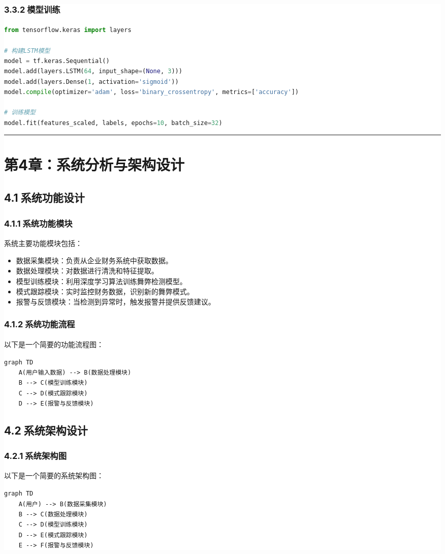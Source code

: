 ### 3.3.2 模型训练
```python
from tensorflow.keras import layers

# 构建LSTM模型
model = tf.keras.Sequential()
model.add(layers.LSTM(64, input_shape=(None, 3)))
model.add(layers.Dense(1, activation='sigmoid'))
model.compile(optimizer='adam', loss='binary_crossentropy', metrics=['accuracy'])

# 训练模型
model.fit(features_scaled, labels, epochs=10, batch_size=32)
```

---

# 第4章：系统分析与架构设计

## 4.1 系统功能设计

### 4.1.1 系统功能模块
系统主要功能模块包括：
- 数据采集模块：负责从企业财务系统中获取数据。
- 数据处理模块：对数据进行清洗和特征提取。
- 模型训练模块：利用深度学习算法训练舞弊检测模型。
- 模式跟踪模块：实时监控财务数据，识别新的舞弊模式。
- 报警与反馈模块：当检测到异常时，触发报警并提供反馈建议。

### 4.1.2 系统功能流程
以下是一个简要的功能流程图：

```mermaid
graph TD
    A(用户输入数据) --> B(数据处理模块)
    B --> C(模型训练模块)
    C --> D(模式跟踪模块)
    D --> E(报警与反馈模块)
```

## 4.2 系统架构设计

### 4.2.1 系统架构图
以下是一个简要的系统架构图：

```mermaid
graph TD
    A(用户) --> B(数据采集模块)
    B --> C(数据处理模块)
    C --> D(模型训练模块)
    D --> E(模式跟踪模块)
    E --> F(报警与反馈模块)
```
